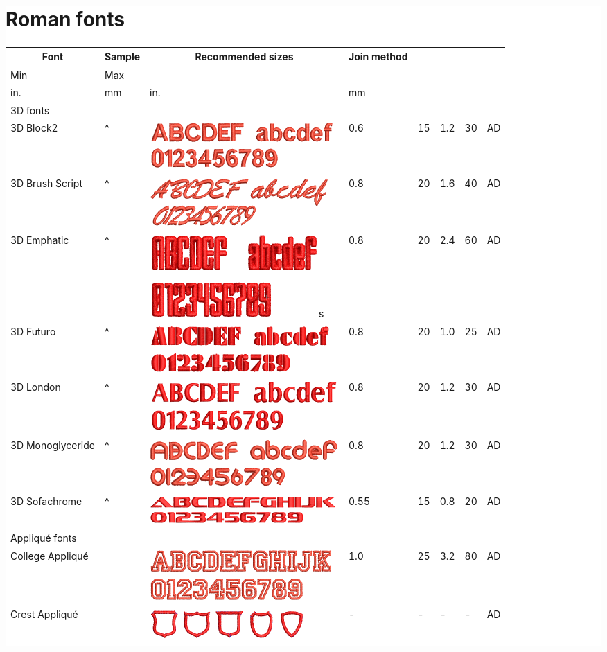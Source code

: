 # Roman fonts

| Font                    | Sample | Recommended sizes                                        | Join method |     |      |     |     |
| ----------------------- | ------ | -------------------------------------------------------- | ----------- | --- | ---- | --- | --- |
| Min                     | Max    |                                                          |             |     |      |     |     |
| in.                     | mm     | in.                                                      | mm          |     |      |     |     |
| 3D fonts                |        |                                                          |             |     |      |     |     |
| 3D Block2               | ^      | ![3DBlock2.png](assets/3DBlock2.png)                     | 0.6         | 15  | 1.2  | 30  | AD  |
| 3D Brush Script         | ^      | ![3DBrushScript.png](assets/3DBrushScript.png)           | 0.8         | 20  | 1.6  | 40  | AD  |
| 3D Emphatic             | ^      | ![3DEmphatic.png](assets/3DEmphatic.png)s                | 0.8         | 20  | 2.4  | 60  | AD  |
| 3D Futuro               | ^      | ![3DFuturo.png](assets/3DFuturo.png)                     | 0.8         | 20  | 1.0  | 25  | AD  |
| 3D London               | ^      | ![3DLondon.png](assets/3DLondon.png)                     | 0.8         | 20  | 1.2  | 30  | AD  |
| 3D Monoglyceride        | ^      | ![3DMonoglyceride.png](assets/3DMonoglyceride.png)       | 0.8         | 20  | 1.2  | 30  | AD  |
| 3D Sofachrome           | ^      | ![3DSofachrome.png](assets/3DSofachrome.png)             | 0.55        | 15  | 0.8  | 20  | AD  |
| Appliqué fonts          |        |                                                          |             |     |      |     |     |
| College Appliqué        |        | ![CollegeApplique.png](assets/CollegeApplique.png)       | 1.0         | 25  | 3.2  | 80  | AD  |
| Crest Appliqué          |        | ![CrestApplique.png](assets/CrestApplique.png)           | \-          | \-  | \-   | \-  | AD  |
